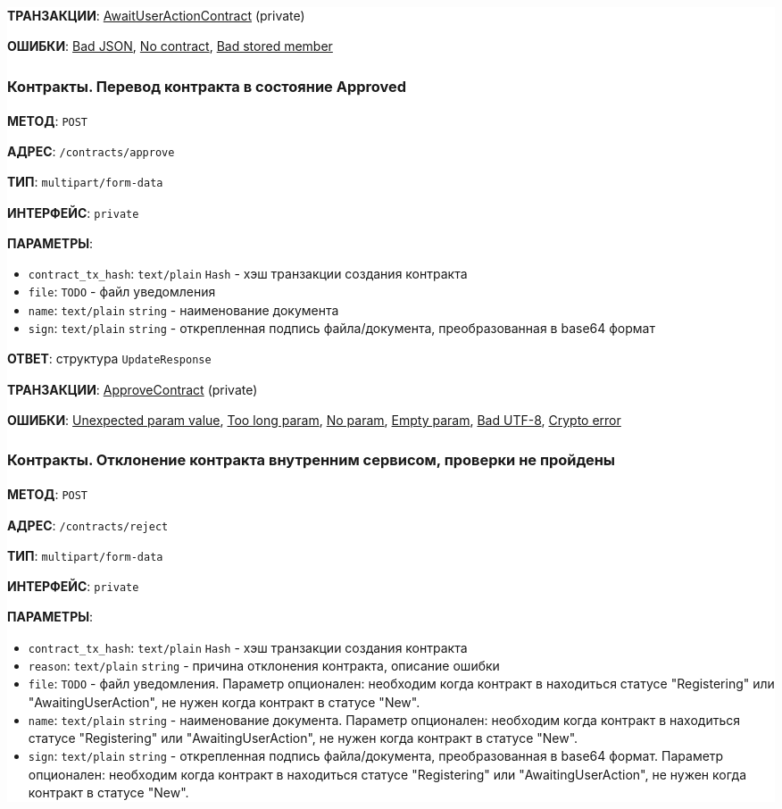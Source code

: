 **ТРАНЗАКЦИИ**: [AwaitUserActionContract](transactions.md#awaituseractioncontract) (private)

**ОШИБКИ**:
[Bad JSON](errors.md#bad-json),
[No contract](errors.md#no-contract),
[Bad stored member](errors.md#bad-stored-member)

### Контракты. Перевод контракта в состояние Approved

**МЕТОД**: `POST`

**АДРЕС**: `/contracts/approve`

**ТИП**: `multipart/form-data`

**ИНТЕРФЕЙС**: `private`

**ПАРАМЕТРЫ**:

* `contract_tx_hash`: `text/plain` `Hash` - хэш транзакции создания контракта
* `file`: `TODO` - файл уведомления
* `name`: `text/plain` `string` - наименование документа
* `sign`: `text/plain` `string` - открепленная подпись файла/документа, преобразованная в base64 формат

**ОТВЕТ**: структура `UpdateResponse`

**ТРАНЗАКЦИИ**: [ApproveContract](transactions.md#approvecontract) (private)

**ОШИБКИ**:
[Unexpected param value](errors.md#unexpected-param-value),
[Too long param](errors.md#too-long-param),
[No param](errors.md#no-param),
[Empty param](errors.md#empty-param),
[Bad UTF-8](errors.md#bad-utf-8),
[Crypto error](errors.md#crypto-error)

### Контракты. Отклонение контракта внутренним сервисом, проверки не пройдены

**МЕТОД**: `POST`

**АДРЕС**: `/contracts/reject`

**ТИП**: `multipart/form-data`

**ИНТЕРФЕЙС**: `private`

**ПАРАМЕТРЫ**:

* `contract_tx_hash`: `text/plain` `Hash` - хэш транзакции создания контракта
* `reason`: `text/plain` `string` - причина отклонения контракта, описание ошибки
* `file`: `TODO` - файл уведомления. Параметр опционален: необходим когда контракт в находиться статусе "Registering"
  или "AwaitingUserAction", не нужен когда контракт в статусе "New".
* `name`: `text/plain` `string` - наименование документа. Параметр опционален: необходим когда контракт в находиться
  статусе "Registering" или "AwaitingUserAction", не нужен когда контракт в статусе "New".
* `sign`: `text/plain` `string` - открепленная подпись файла/документа, преобразованная в base64 формат. Параметр
  опционален: необходим когда контракт в находиться статусе "Registering" или "AwaitingUserAction", не нужен когда
  контракт в статусе "New".
